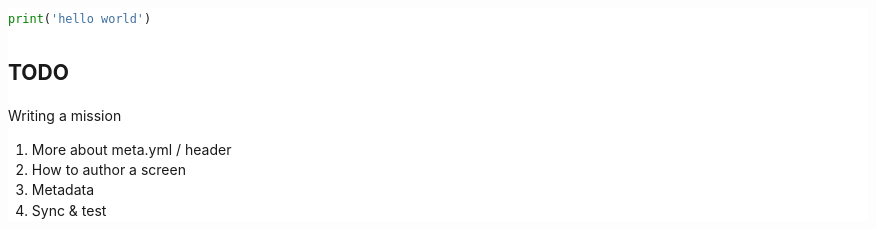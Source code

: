 ```python
print('hello world')
```

## TODO

Writing a mission

1. More about meta.yml / header
2. How to author a screen
  1. Metadata
  2. Sync & test